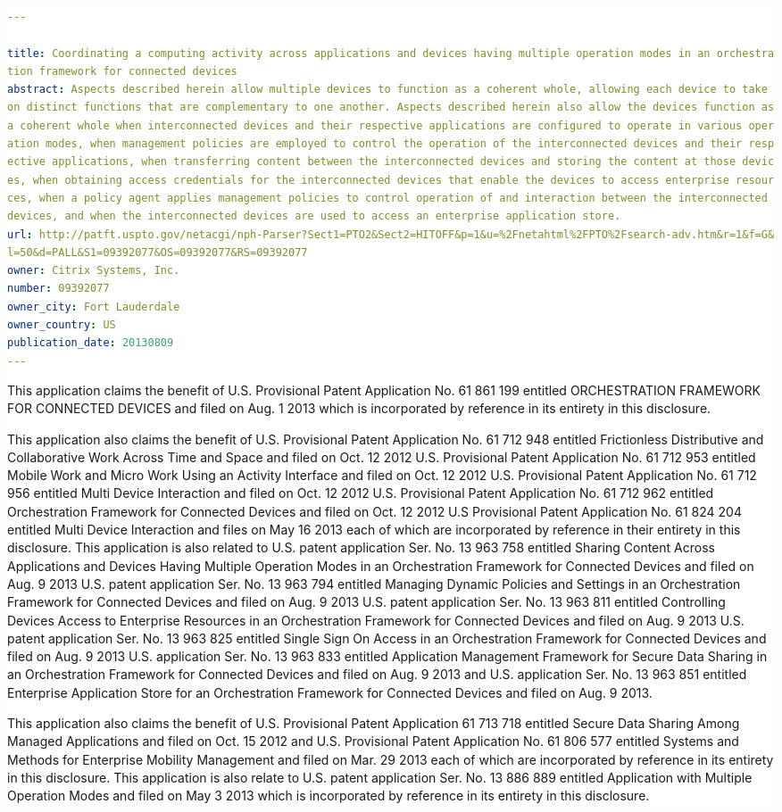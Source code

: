 ```yaml
---

title: Coordinating a computing activity across applications and devices having multiple operation modes in an orchestration framework for connected devices
abstract: Aspects described herein allow multiple devices to function as a coherent whole, allowing each device to take on distinct functions that are complementary to one another. Aspects described herein also allow the devices function as a coherent whole when interconnected devices and their respective applications are configured to operate in various operation modes, when management policies are employed to control the operation of the interconnected devices and their respective applications, when transferring content between the interconnected devices and storing the content at those devices, when obtaining access credentials for the interconnected devices that enable the devices to access enterprise resources, when a policy agent applies management policies to control operation of and interaction between the interconnected devices, and when the interconnected devices are used to access an enterprise application store.
url: http://patft.uspto.gov/netacgi/nph-Parser?Sect1=PTO2&Sect2=HITOFF&p=1&u=%2Fnetahtml%2FPTO%2Fsearch-adv.htm&r=1&f=G&l=50&d=PALL&S1=09392077&OS=09392077&RS=09392077
owner: Citrix Systems, Inc.
number: 09392077
owner_city: Fort Lauderdale
owner_country: US
publication_date: 20130809
---
```

This application claims the benefit of U.S. Provisional Patent Application No. 61 861 199 entitled ORCHESTRATION FRAMEWORK FOR CONNECTED DEVICES and filed on Aug. 1 2013 which is incorporated by reference in its entirety in this disclosure.

This application also claims the benefit of U.S. Provisional Patent Application No. 61 712 948 entitled Frictionless Distributive and Collaborative Work Across Time and Space and filed on Oct. 12 2012 U.S. Provisional Patent Application No. 61 712 953 entitled Mobile Work and Micro Work Using an Activity Interface and filed on Oct. 12 2012 U.S. Provisional Patent Application No. 61 712 956 entitled Multi Device Interaction and filed on Oct. 12 2012 U.S. Provisional Patent Application No. 61 712 962 entitled Orchestration Framework for Connected Devices and filed on Oct. 12 2012 U.S Provisional Patent Application No. 61 824 204 entitled Multi Device Interaction and files on May 16 2013 each of which are incorporated by reference in their entirety in this disclosure. This application is also related to U.S. patent application Ser. No. 13 963 758 entitled Sharing Content Across Applications and Devices Having Multiple Operation Modes in an Orchestration Framework for Connected Devices and filed on Aug. 9 2013 U.S. patent application Ser. No. 13 963 794 entitled Managing Dynamic Policies and Settings in an Orchestration Framework for Connected Devices and filed on Aug. 9 2013 U.S. patent application Ser. No. 13 963 811 entitled Controlling Devices Access to Enterprise Resources in an Orchestration Framework for Connected Devices and filed on Aug. 9 2013 U.S. patent application Ser. No. 13 963 825 entitled Single Sign On Access in an Orchestration Framework for Connected Devices and filed on Aug. 9 2013 U.S. application Ser. No. 13 963 833 entitled Application Management Framework for Secure Data Sharing in an Orchestration Framework for Connected Devices and filed on Aug. 9 2013 and U.S. application Ser. No. 13 963 851 entitled Enterprise Application Store for an Orchestration Framework for Connected Devices and filed on Aug. 9 2013.

This application also claims the benefit of U.S. Provisional Patent Application 61 713 718 entitled Secure Data Sharing Among Managed Applications and filed on Oct. 15 2012 and U.S. Provisional Patent Application No. 61 806 577 entitled Systems and Methods for Enterprise Mobility Management and filed on Mar. 29 2013 each of which are incorporated by reference in its entirety in this disclosure. This application is also relate to U.S. patent application Ser. No. 13 886 889 entitled Application with Multiple Operation Modes and filed on May 3 2013 which is incorporated by reference in its entirety in this disclosure.
